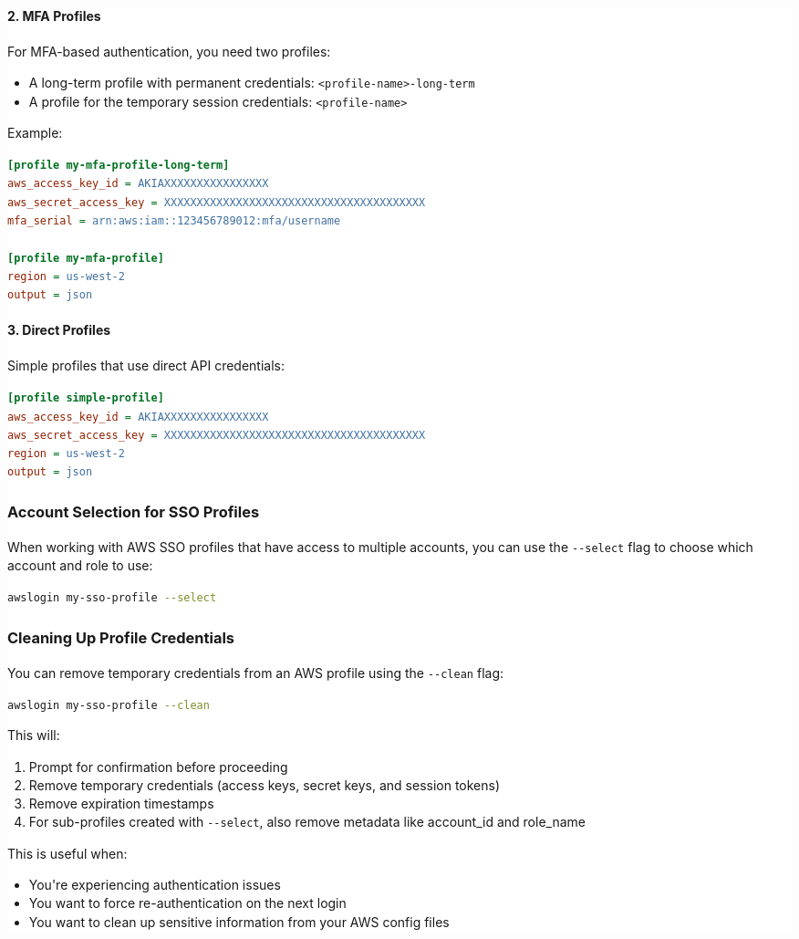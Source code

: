 #### 2. MFA Profiles

For MFA-based authentication, you need two profiles:
- A long-term profile with permanent credentials: `<profile-name>-long-term`
- A profile for the temporary session credentials: `<profile-name>`

Example:

```ini
[profile my-mfa-profile-long-term]
aws_access_key_id = AKIAXXXXXXXXXXXXXXXX
aws_secret_access_key = XXXXXXXXXXXXXXXXXXXXXXXXXXXXXXXXXXXXXXXX
mfa_serial = arn:aws:iam::123456789012:mfa/username

[profile my-mfa-profile]
region = us-west-2
output = json
```

#### 3. Direct Profiles

Simple profiles that use direct API credentials:

```ini
[profile simple-profile]
aws_access_key_id = AKIAXXXXXXXXXXXXXXXX
aws_secret_access_key = XXXXXXXXXXXXXXXXXXXXXXXXXXXXXXXXXXXXXXXX
region = us-west-2
output = json
```

### Account Selection for SSO Profiles

When working with AWS SSO profiles that have access to multiple accounts, you can use the `--select` flag to choose which account and role to use:

```bash
awslogin my-sso-profile --select
```

### Cleaning Up Profile Credentials

You can remove temporary credentials from an AWS profile using the `--clean` flag:

```bash
awslogin my-sso-profile --clean
```

This will:
1. Prompt for confirmation before proceeding
2. Remove temporary credentials (access keys, secret keys, and session tokens)
3. Remove expiration timestamps
4. For sub-profiles created with `--select`, also remove metadata like account_id and role_name

This is useful when:
- You're experiencing authentication issues
- You want to force re-authentication on the next login
- You want to clean up sensitive information from your AWS config files
